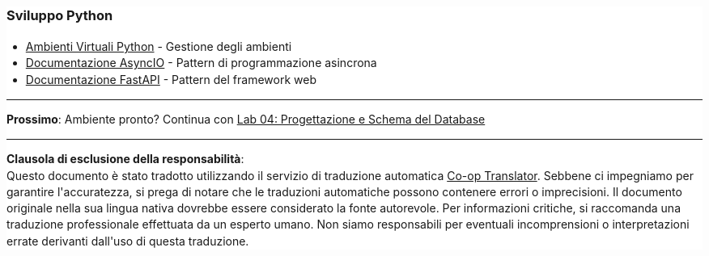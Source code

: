 ### Sviluppo Python
- [Ambienti Virtuali Python](https://docs.python.org/3/tutorial/venv.html) - Gestione degli ambienti
- [Documentazione AsyncIO](https://docs.python.org/3/library/asyncio.html) - Pattern di programmazione asincrona
- [Documentazione FastAPI](https://fastapi.tiangolo.com/) - Pattern del framework web

---

**Prossimo**: Ambiente pronto? Continua con [Lab 04: Progettazione e Schema del Database](../04-Database/README.md)

---

**Clausola di esclusione della responsabilità**:  
Questo documento è stato tradotto utilizzando il servizio di traduzione automatica [Co-op Translator](https://github.com/Azure/co-op-translator). Sebbene ci impegniamo per garantire l'accuratezza, si prega di notare che le traduzioni automatiche possono contenere errori o imprecisioni. Il documento originale nella sua lingua nativa dovrebbe essere considerato la fonte autorevole. Per informazioni critiche, si raccomanda una traduzione professionale effettuata da un esperto umano. Non siamo responsabili per eventuali incomprensioni o interpretazioni errate derivanti dall'uso di questa traduzione.